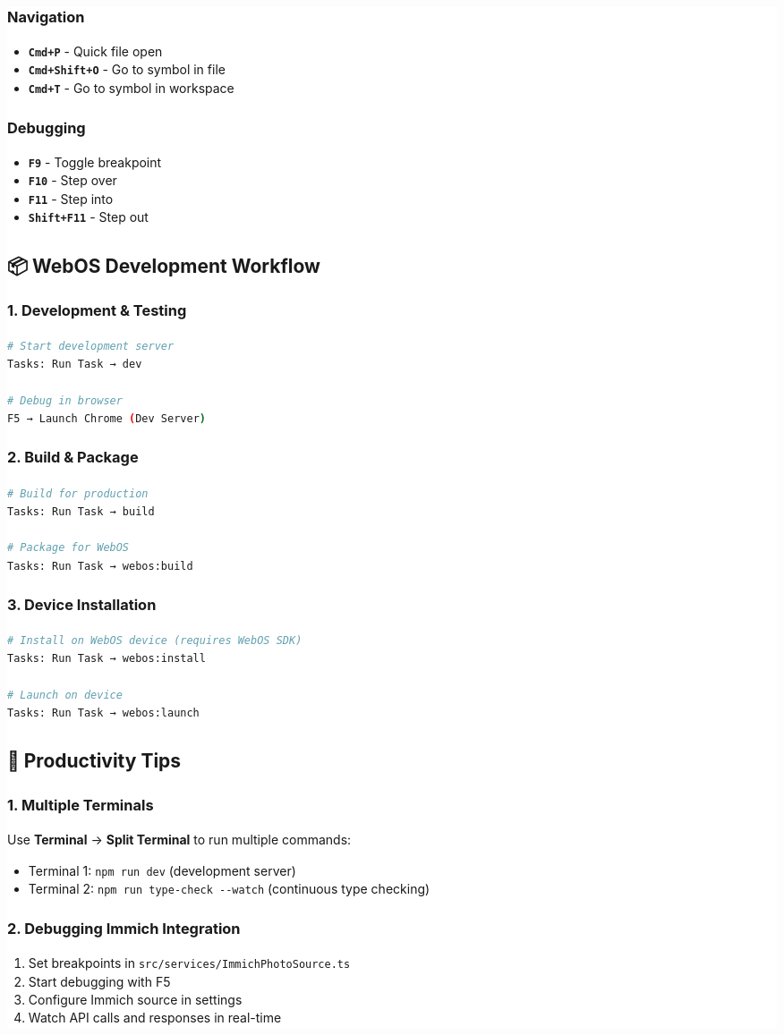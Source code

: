 ### Navigation
- **`Cmd+P`** - Quick file open
- **`Cmd+Shift+O`** - Go to symbol in file
- **`Cmd+T`** - Go to symbol in workspace

### Debugging
- **`F9`** - Toggle breakpoint
- **`F10`** - Step over
- **`F11`** - Step into
- **`Shift+F11`** - Step out

## 📦 WebOS Development Workflow

### 1. Development & Testing
```bash
# Start development server
Tasks: Run Task → dev

# Debug in browser
F5 → Launch Chrome (Dev Server)
```

### 2. Build & Package
```bash
# Build for production
Tasks: Run Task → build

# Package for WebOS
Tasks: Run Task → webos:build
```

### 3. Device Installation
```bash
# Install on WebOS device (requires WebOS SDK)
Tasks: Run Task → webos:install

# Launch on device
Tasks: Run Task → webos:launch
```

## 🎯 Productivity Tips

### 1. Multiple Terminals
Use **Terminal** → **Split Terminal** to run multiple commands:
- Terminal 1: `npm run dev` (development server)
- Terminal 2: `npm run type-check --watch` (continuous type checking)

### 2. Debugging Immich Integration
1. Set breakpoints in `src/services/ImmichPhotoSource.ts`
2. Start debugging with F5
3. Configure Immich source in settings
4. Watch API calls and responses in real-time
